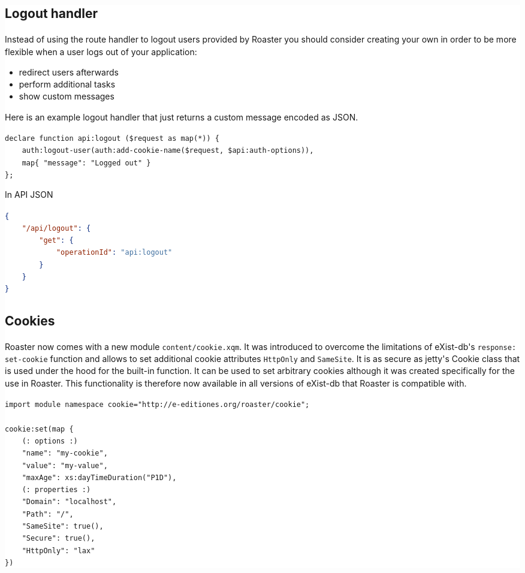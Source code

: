 ## Logout handler

Instead of using the route handler to logout users provided by Roaster you should
consider creating your own in order to be more flexible when a user logs out of your application:

- redirect users afterwards
- perform additional tasks
- show custom messages

Here is an example logout handler that just returns a custom message encoded as JSON.

```xquery
declare function api:logout ($request as map(*)) {
    auth:logout-user(auth:add-cookie-name($request, $api:auth-options)),
    map{ "message": "Logged out" }
};
```

In API JSON

```json
{
    "/api/logout": {
        "get": {
            "operationId": "api:logout"
        }
    }
}
```

## Cookies

Roaster now comes with a new module `content/cookie.xqm`.
It was introduced to overcome the limitations of eXist-db's `response:set-cookie` function
and allows to set additional cookie attributes `HttpOnly` and `SameSite`.
It is as secure as jetty's Cookie class that is used under the hood for the built-in function. 
It can be used to set arbitrary cookies although it was created specifically for the use in Roaster.
This functionality is therefore now available in all versions of eXist-db that Roaster 
is compatible with.

```xquery
import module namespace cookie="http://e-editiones.org/roaster/cookie";

cookie:set(map {
    (: options :)
    "name": "my-cookie",
    "value": "my-value",
    "maxAge": xs:dayTimeDuration("P1D"),
    (: properties :)
    "Domain": "localhost",
    "Path": "/",
    "SameSite": true(),
    "Secure": true(),
    "HttpOnly": "lax"
})
```
